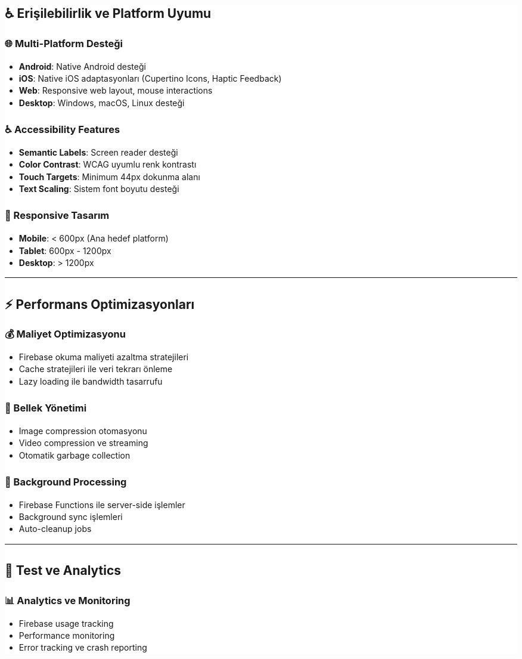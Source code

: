 
## ♿ Erişilebilirlik ve Platform Uyumu

### 🌐 Multi-Platform Desteği
- **Android**: Native Android desteği
- **iOS**: Native iOS adaptasyonları (Cupertino Icons, Haptic Feedback)
- **Web**: Responsive web layout, mouse interactions
- **Desktop**: Windows, macOS, Linux desteği

### ♿ Accessibility Features
- **Semantic Labels**: Screen reader desteği
- **Color Contrast**: WCAG uyumlu renk kontrastı
- **Touch Targets**: Minimum 44px dokunma alanı
- **Text Scaling**: Sistem font boyutu desteği

### 📱 Responsive Tasarım
- **Mobile**: < 600px (Ana hedef platform)
- **Tablet**: 600px - 1200px
- **Desktop**: > 1200px

---

## ⚡ Performans Optimizasyonları

### 💰 Maliyet Optimizasyonu
- Firebase okuma maliyeti azaltma stratejileri
- Cache stratejileri ile veri tekrarı önleme
- Lazy loading ile bandwidth tasarrufu

### 🧠 Bellek Yönetimi
- Image compression otomasyonu
- Video compression ve streaming
- Otomatik garbage collection

### 🔄 Background Processing
- Firebase Functions ile server-side işlemler
- Background sync işlemleri
- Auto-cleanup jobs

---

## 🧪 Test ve Analytics

### 📊 Analytics ve Monitoring
- Firebase usage tracking
- Performance monitoring
- Error tracking ve crash reporting

